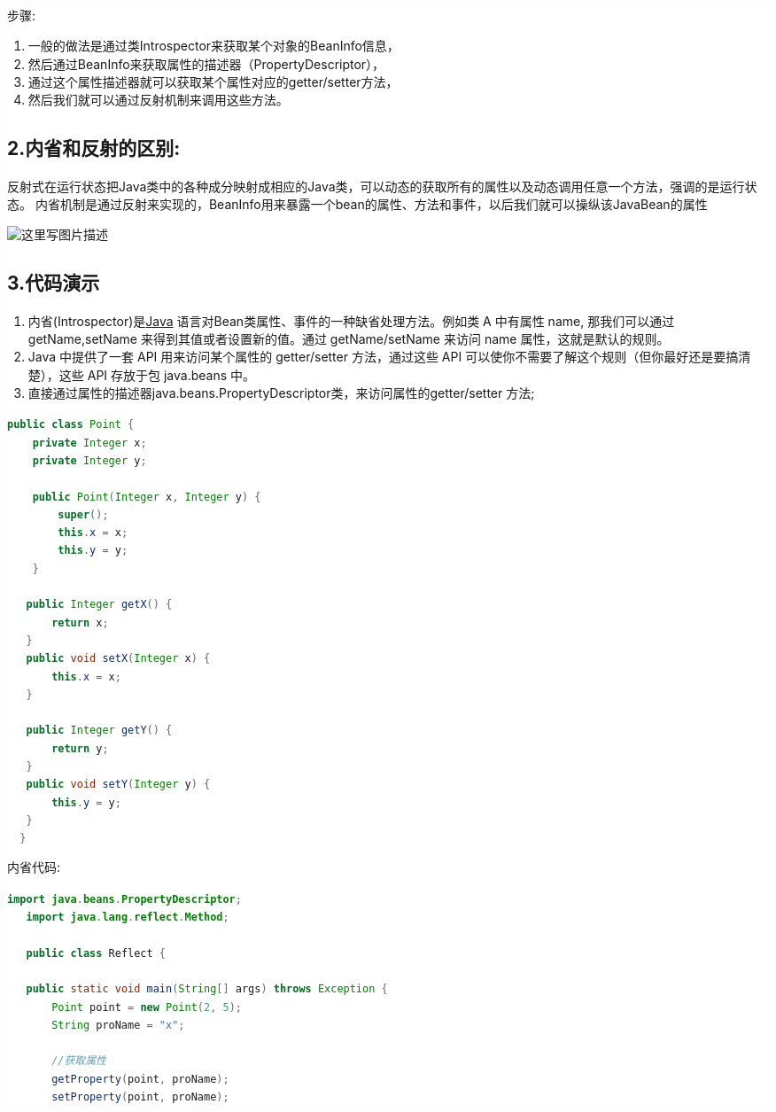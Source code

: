 步骤:

1.  一般的做法是通过类Introspector来获取某个对象的BeanInfo信息，
2. 然后通过BeanInfo来获取属性的描述器（PropertyDescriptor），
3. 通过这个属性描述器就可以获取某个属性对应的getter/setter方法， 
4. 然后我们就可以通过反射机制来调用这些方法。



## 2.内省和反射的区别:

反射式在运行状态把Java类中的各种成分映射成相应的Java类，可以动态的获取所有的属性以及动态调用任意一个方法，强调的是运行状态。 
内省机制是通过反射来实现的，BeanInfo用来暴露一个bean的属性、方法和事件，以后我们就可以操纵该JavaBean的属性

![这里写图片描述](https://gitee.com/miawei/pic-go-img/raw/master/imgs/20160422101525368)

## 3.代码演示

1. 内省(Introspector)是[Java](http://lib.csdn.net/base/java) 语言对Bean类属性、事件的一种缺省处理方法。例如类 A 中有属性 name, 那我们可以通过 getName,setName 来得到其值或者设置新的值。通过 getName/setName 来访问 name 属性，这就是默认的规则。 
2.  Java 中提供了一套 API 用来访问某个属性的 getter/setter 方法，通过这些 API 可以使你不需要了解这个规则（但你最好还是要搞清楚），这些 API 存放于包 java.beans 中。
3. 直接通过属性的描述器java.beans.PropertyDescriptor类，来访问属性的getter/setter 方法;

```java
public class Point {
    private Integer x;
    private Integer y;

    public Point(Integer x, Integer y) {
        super();
        this.x = x;
        this.y = y;
    }

   public Integer getX() {
       return x;
   }
   public void setX(Integer x) {
       this.x = x;
   }

   public Integer getY() {
       return y;
   }
   public void setY(Integer y) {
       this.y = y;
   }
  }
```

内省代码:

```java
import java.beans.PropertyDescriptor;
   import java.lang.reflect.Method;

   public class Reflect {

   public static void main(String[] args) throws Exception {
       Point point = new Point(2, 5);
       String proName = "x";
		
       //获取属性
       getProperty(point, proName);
       setProperty(point, proName);
```